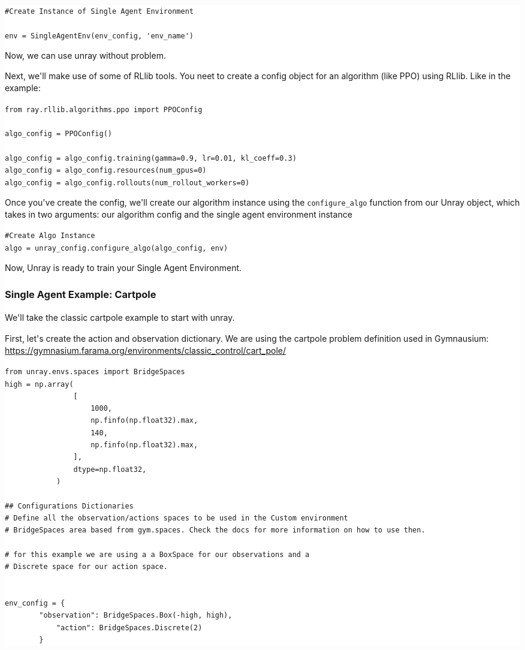 ```
#Create Instance of Single Agent Environment

env = SingleAgentEnv(env_config, 'env_name')
```

Now, we can use unray without problem.

Next, we'll make use of some of RLlib tools. You neet to create a config object for an algorithm (like PPO) using RLlib. Like in the example:

```
from ray.rllib.algorithms.ppo import PPOConfig

algo_config = PPOConfig()

algo_config = algo_config.training(gamma=0.9, lr=0.01, kl_coeff=0.3)  
algo_config = algo_config.resources(num_gpus=0)  
algo_config = algo_config.rollouts(num_rollout_workers=0)
```

Once you've create the config, we'll create our algorithm instance using the ```configure_algo``` function from our Unray object, which takes in two arguments: our algorithm config and the single agent environment instance

```
#Create Algo Instance
algo = unray_config.configure_algo(algo_config, env)
```

Now, Unray is ready to train your Single Agent Environment.

### Single Agent Example: Cartpole

We'll take the classic cartpole example to start with unray.

First, let's create the action and observation dictionary. We are using the cartpole problem definition used in Gymnausium: https://gymnasium.farama.org/environments/classic_control/cart_pole/

```python3
from unray.envs.spaces import BridgeSpaces 
high = np.array(
                [
                    1000,
                    np.finfo(np.float32).max,
                    140,
                    np.finfo(np.float32).max,
                ],
                dtype=np.float32,
            )

## Configurations Dictionaries
# Define all the observation/actions spaces to be used in the Custom environment 
# BridgeSpaces area based from gym.spaces. Check the docs for more information on how to use then. 

# for this example we are using a a BoxSpace for our observations and a 
# Discrete space for our action space.


env_config = {
        "observation": BridgeSpaces.Box(-high, high), 
            "action": BridgeSpaces.Discrete(2)
        }
```
